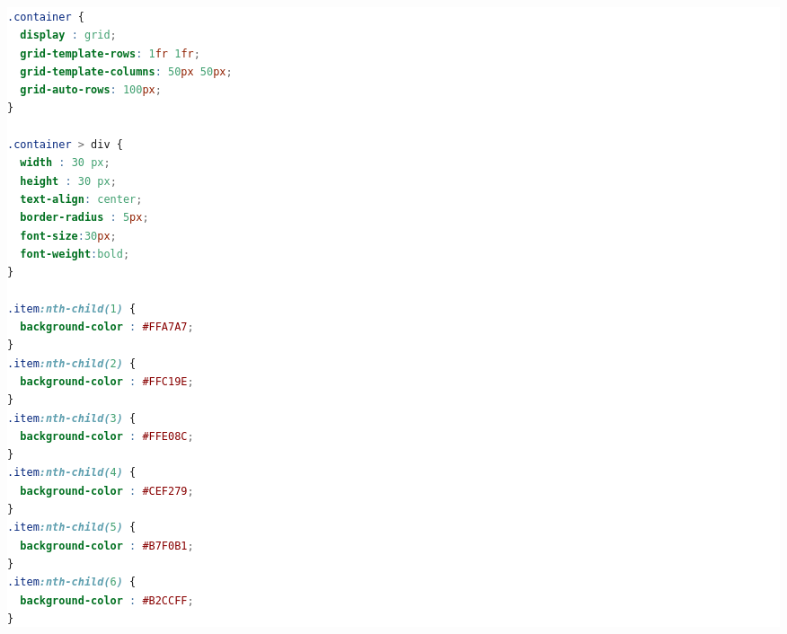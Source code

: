 ```css
.container { 
  display : grid;
  grid-template-rows: 1fr 1fr;
  grid-template-columns: 50px 50px;
  grid-auto-rows: 100px;
}

.container > div { 
  width : 30 px;
  height : 30 px;
  text-align: center;
  border-radius : 5px;
  font-size:30px;
  font-weight:bold;
}

.item:nth-child(1) {  
  background-color : #FFA7A7;
}
.item:nth-child(2) {
  background-color : #FFC19E;
}
.item:nth-child(3) {
  background-color : #FFE08C;
}
.item:nth-child(4) {
  background-color : #CEF279;
}
.item:nth-child(5) {
  background-color : #B7F0B1;
}
.item:nth-child(6) {
  background-color : #B2CCFF;
}
```
